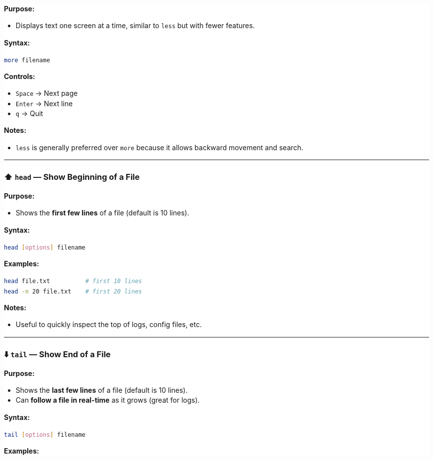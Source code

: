 **Purpose:**

* Displays text one screen at a time, similar to `less` but with fewer features.

**Syntax:**

```bash
more filename
```

**Controls:**

* `Space` → Next page
* `Enter` → Next line
* `q` → Quit

**Notes:**

* `less` is generally preferred over `more` because it allows backward movement and search.

---

### ⬆️ `head` — Show Beginning of a File

**Purpose:**

* Shows the **first few lines** of a file (default is 10 lines).

**Syntax:**

```bash
head [options] filename
```

**Examples:**

```bash
head file.txt          # first 10 lines
head -n 20 file.txt    # first 20 lines
```

**Notes:**

* Useful to quickly inspect the top of logs, config files, etc.

---

### ⬇️ `tail` — Show End of a File

**Purpose:**

* Shows the **last few lines** of a file (default is 10 lines).
* Can **follow a file in real-time** as it grows (great for logs).

**Syntax:**

```bash
tail [options] filename
```

**Examples:**
